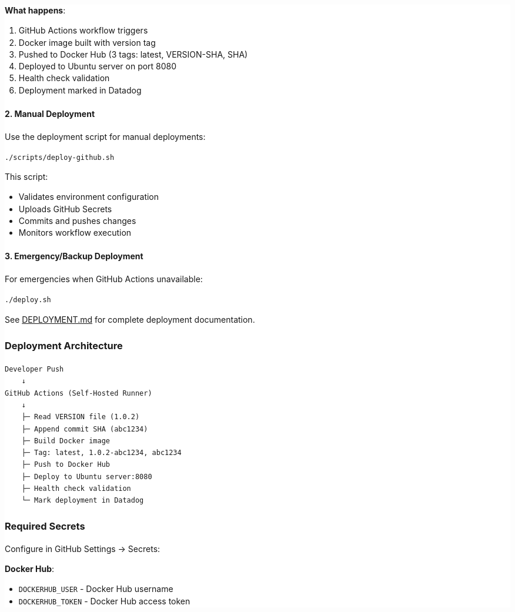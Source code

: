 **What happens**:
1. GitHub Actions workflow triggers
2. Docker image built with version tag
3. Pushed to Docker Hub (3 tags: latest, VERSION-SHA, SHA)
4. Deployed to Ubuntu server on port 8080
5. Health check validation
6. Deployment marked in Datadog

#### 2. Manual Deployment

Use the deployment script for manual deployments:

```bash
./scripts/deploy-github.sh
```

This script:
- Validates environment configuration
- Uploads GitHub Secrets
- Commits and pushes changes
- Monitors workflow execution

#### 3. Emergency/Backup Deployment

For emergencies when GitHub Actions unavailable:

```bash
./deploy.sh
```

See [DEPLOYMENT.md](./DEPLOYMENT.md) for complete deployment documentation.

### Deployment Architecture

```
Developer Push
    ↓
GitHub Actions (Self-Hosted Runner)
    ↓
    ├─ Read VERSION file (1.0.2)
    ├─ Append commit SHA (abc1234)
    ├─ Build Docker image
    ├─ Tag: latest, 1.0.2-abc1234, abc1234
    ├─ Push to Docker Hub
    ├─ Deploy to Ubuntu server:8080
    ├─ Health check validation
    └─ Mark deployment in Datadog
```

### Required Secrets

Configure in GitHub Settings → Secrets:

**Docker Hub**:
- `DOCKERHUB_USER` - Docker Hub username
- `DOCKERHUB_TOKEN` - Docker Hub access token
